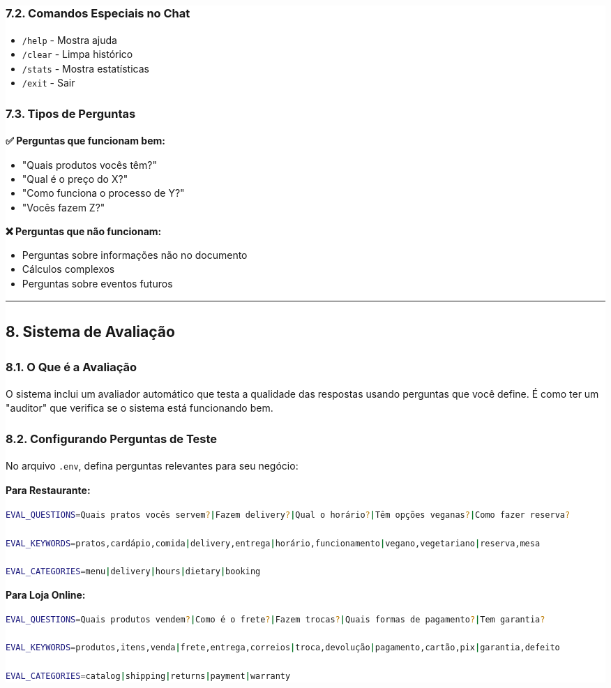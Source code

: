 ### 7.2. Comandos Especiais no Chat

- `/help` - Mostra ajuda
- `/clear` - Limpa histórico
- `/stats` - Mostra estatísticas
- `/exit` - Sair

### 7.3. Tipos de Perguntas

**✅ Perguntas que funcionam bem:**
- "Quais produtos vocês têm?"
- "Qual é o preço do X?"
- "Como funciona o processo de Y?"
- "Vocês fazem Z?"

**❌ Perguntas que não funcionam:**
- Perguntas sobre informações não no documento
- Cálculos complexos
- Perguntas sobre eventos futuros

---

## 8. Sistema de Avaliação

### 8.1. O Que é a Avaliação

O sistema inclui um avaliador automático que testa a qualidade das respostas usando perguntas que você define. É como ter um "auditor" que verifica se o sistema está funcionando bem.

### 8.2. Configurando Perguntas de Teste

No arquivo `.env`, defina perguntas relevantes para seu negócio:

**Para Restaurante:**
```bash
EVAL_QUESTIONS=Quais pratos vocês servem?|Fazem delivery?|Qual o horário?|Têm opções veganas?|Como fazer reserva?

EVAL_KEYWORDS=pratos,cardápio,comida|delivery,entrega|horário,funcionamento|vegano,vegetariano|reserva,mesa

EVAL_CATEGORIES=menu|delivery|hours|dietary|booking
```

**Para Loja Online:**
```bash
EVAL_QUESTIONS=Quais produtos vendem?|Como é o frete?|Fazem trocas?|Quais formas de pagamento?|Tem garantia?

EVAL_KEYWORDS=produtos,itens,venda|frete,entrega,correios|troca,devolução|pagamento,cartão,pix|garantia,defeito

EVAL_CATEGORIES=catalog|shipping|returns|payment|warranty
```
